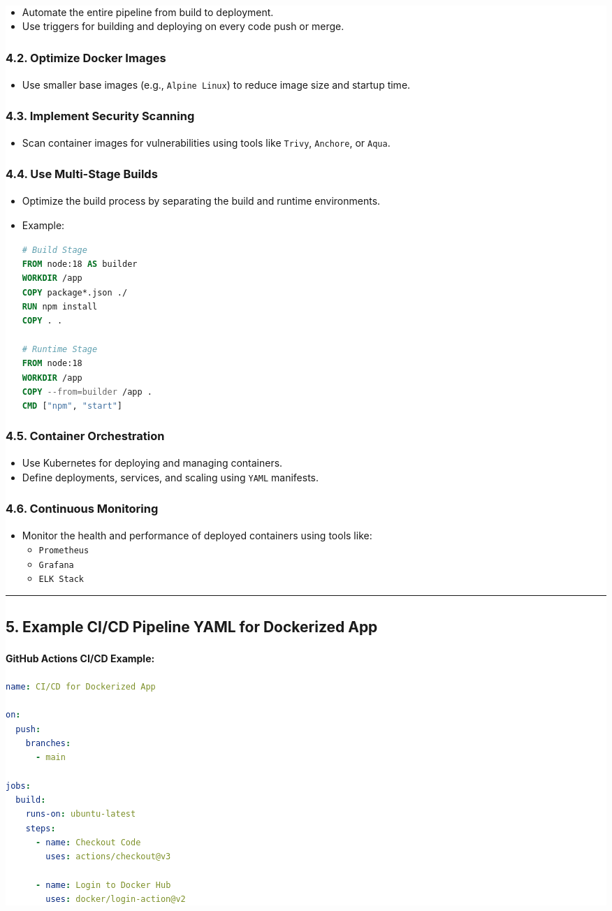 - Automate the entire pipeline from build to deployment.
- Use triggers for building and deploying on every code push or merge.

### **4.2. Optimize Docker Images**

- Use smaller base images (e.g., `Alpine Linux`) to reduce image size and startup time.

### **4.3. Implement Security Scanning**

- Scan container images for vulnerabilities using tools like `Trivy`, `Anchore`, or `Aqua`.

### **4.4. Use Multi-Stage Builds**

- Optimize the build process by separating the build and runtime environments.
- Example:

  ```dockerfile
  # Build Stage
  FROM node:18 AS builder
  WORKDIR /app
  COPY package*.json ./
  RUN npm install
  COPY . .

  # Runtime Stage
  FROM node:18
  WORKDIR /app
  COPY --from=builder /app .
  CMD ["npm", "start"]
  ```

### **4.5. Container Orchestration**

- Use Kubernetes for deploying and managing containers.
- Define deployments, services, and scaling using `YAML` manifests.

### **4.6. Continuous Monitoring**

- Monitor the health and performance of deployed containers using tools like:
  - `Prometheus`
  - `Grafana`
  - `ELK Stack`

---

## **5. Example CI/CD Pipeline YAML for Dockerized App**

#### GitHub Actions CI/CD Example:

```yaml
name: CI/CD for Dockerized App

on:
  push:
    branches:
      - main

jobs:
  build:
    runs-on: ubuntu-latest
    steps:
      - name: Checkout Code
        uses: actions/checkout@v3

      - name: Login to Docker Hub
        uses: docker/login-action@v2
```